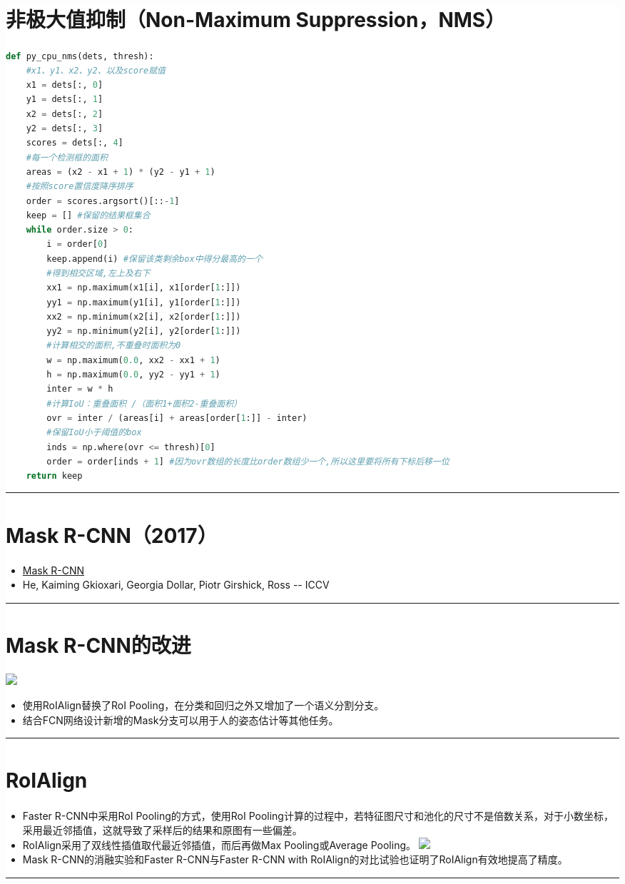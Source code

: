 # 非极大值抑制（Non-Maximum Suppression，NMS）
```python
def py_cpu_nms(dets, thresh):
    #x1、y1、x2、y2、以及score赋值
    x1 = dets[:, 0]
    y1 = dets[:, 1]
    x2 = dets[:, 2]
    y2 = dets[:, 3]
    scores = dets[:, 4]
    #每一个检测框的面积
    areas = (x2 - x1 + 1) * (y2 - y1 + 1)
    #按照score置信度降序排序
    order = scores.argsort()[::-1]
    keep = [] #保留的结果框集合
    while order.size > 0:
        i = order[0]
        keep.append(i) #保留该类剩余box中得分最高的一个
        #得到相交区域,左上及右下
        xx1 = np.maximum(x1[i], x1[order[1:]])
        yy1 = np.maximum(y1[i], y1[order[1:]])
        xx2 = np.minimum(x2[i], x2[order[1:]])
        yy2 = np.minimum(y2[i], y2[order[1:]])
        #计算相交的面积,不重叠时面积为0
        w = np.maximum(0.0, xx2 - xx1 + 1)
        h = np.maximum(0.0, yy2 - yy1 + 1)
        inter = w * h
        #计算IoU：重叠面积 /（面积1+面积2-重叠面积）
        ovr = inter / (areas[i] + areas[order[1:]] - inter)
        #保留IoU小于阈值的box
        inds = np.where(ovr <= thresh)[0]
        order = order[inds + 1] #因为ovr数组的长度比order数组少一个,所以这里要将所有下标后移一位
    return keep
```

---
# Mask R-CNN（2017）
- [Mask R-CNN](https://ieeexplore.ieee.org/document/8237584)
- He, Kaiming Gkioxari, Georgia Dollar, Piotr Girshick, Ross  --  ICCV

---
# Mask R-CNN的改进
![](https://raw.githubusercontent.com/Bye-lemon/Pictures/master/20200101161125.png)
- 使用RoIAlign替换了RoI Pooling，在分类和回归之外又增加了一个语义分割分支。
- 结合FCN网络设计新增的Mask分支可以用于人的姿态估计等其他任务。

---
# RoIAlign
- Faster R-CNN中采用RoI Pooling的方式，使用RoI Pooling计算的过程中，若特征图尺寸和池化的尺寸不是倍数关系，对于小数坐标，采用最近邻插值，这就导致了采样后的结果和原图有一些偏差。
- RoIAlign采用了双线性插值取代最近邻插值，而后再做Max Pooling或Average Pooling。
![](https://raw.githubusercontent.com/Bye-lemon/Pictures/master/20200101162209.png)
- Mask R-CNN的消融实验和Faster R-CNN与Faster R-CNN with RoIAlign的对比试验也证明了RoIAlign有效地提高了精度。

---